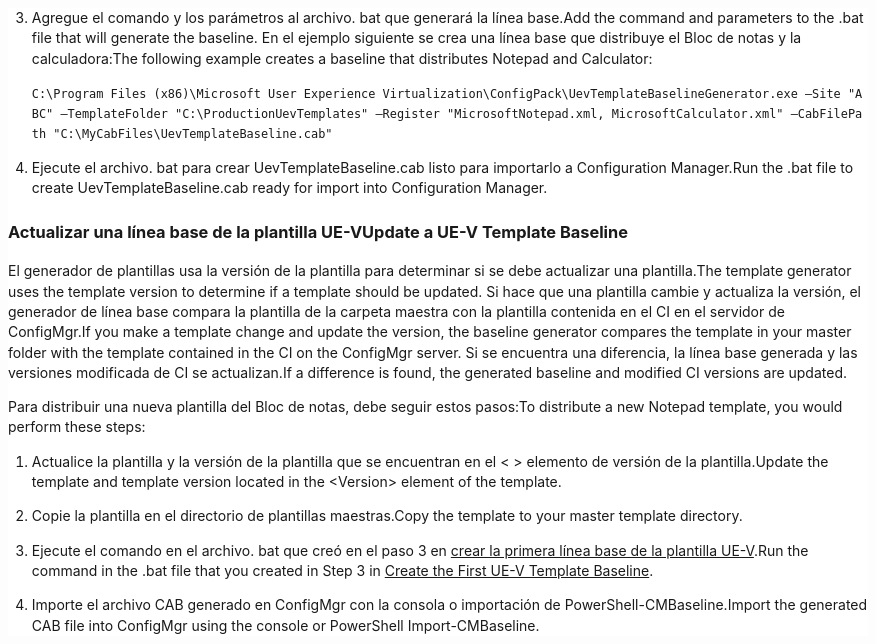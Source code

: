 3.  <span data-ttu-id="9182c-210">Agregue el comando y los parámetros al archivo. bat que generará la línea base.</span><span class="sxs-lookup"><span data-stu-id="9182c-210">Add the command and parameters to the .bat file that will generate the baseline.</span></span> <span data-ttu-id="9182c-211">En el ejemplo siguiente se crea una línea base que distribuye el Bloc de notas y la calculadora:</span><span class="sxs-lookup"><span data-stu-id="9182c-211">The following example creates a baseline that distributes Notepad and Calculator:</span></span>

    ``` syntax
    C:\Program Files (x86)\Microsoft User Experience Virtualization\ConfigPack\UevTemplateBaselineGenerator.exe –Site "ABC" –TemplateFolder "C:\ProductionUevTemplates" –Register "MicrosoftNotepad.xml, MicrosoftCalculator.xml" –CabFilePath "C:\MyCabFiles\UevTemplateBaseline.cab"
    ```

4.  <span data-ttu-id="9182c-212">Ejecute el archivo. bat para crear UevTemplateBaseline.cab listo para importarlo a Configuration Manager.</span><span class="sxs-lookup"><span data-stu-id="9182c-212">Run the .bat file to create UevTemplateBaseline.cab ready for import into Configuration Manager.</span></span>

### <span data-ttu-id="9182c-213">Actualizar una línea base de la plantilla UE-V</span><span class="sxs-lookup"><span data-stu-id="9182c-213">Update a UE-V Template Baseline</span></span>

<span data-ttu-id="9182c-214">El generador de plantillas usa la versión de la plantilla para determinar si se debe actualizar una plantilla.</span><span class="sxs-lookup"><span data-stu-id="9182c-214">The template generator uses the template version to determine if a template should be updated.</span></span> <span data-ttu-id="9182c-215">Si hace que una plantilla cambie y actualiza la versión, el generador de línea base compara la plantilla de la carpeta maestra con la plantilla contenida en el CI en el servidor de ConfigMgr.</span><span class="sxs-lookup"><span data-stu-id="9182c-215">If you make a template change and update the version, the baseline generator compares the template in your master folder with the template contained in the CI on the ConfigMgr server.</span></span> <span data-ttu-id="9182c-216">Si se encuentra una diferencia, la línea base generada y las versiones modificada de CI se actualizan.</span><span class="sxs-lookup"><span data-stu-id="9182c-216">If a difference is found, the generated baseline and modified CI versions are updated.</span></span>

<span data-ttu-id="9182c-217">Para distribuir una nueva plantilla del Bloc de notas, debe seguir estos pasos:</span><span class="sxs-lookup"><span data-stu-id="9182c-217">To distribute a new Notepad template, you would perform these steps:</span></span>

1.  <span data-ttu-id="9182c-218">Actualice la plantilla y la versión de la plantilla que se encuentran en el &lt; &gt; elemento de versión de la plantilla.</span><span class="sxs-lookup"><span data-stu-id="9182c-218">Update the template and template version located in the &lt;Version&gt; element of the template.</span></span>

2.  <span data-ttu-id="9182c-219">Copie la plantilla en el directorio de plantillas maestras.</span><span class="sxs-lookup"><span data-stu-id="9182c-219">Copy the template to your master template directory.</span></span>

3.  <span data-ttu-id="9182c-220">Ejecute el comando en el archivo. bat que creó en el paso 3 en [crear la primera línea base de la plantilla UE-V](#create2).</span><span class="sxs-lookup"><span data-stu-id="9182c-220">Run the command in the .bat file that you created in Step 3 in [Create the First UE-V Template Baseline](#create2).</span></span>

4.  <span data-ttu-id="9182c-221">Importe el archivo CAB generado en ConfigMgr con la consola o importación de PowerShell-CMBaseline.</span><span class="sxs-lookup"><span data-stu-id="9182c-221">Import the generated CAB file into ConfigMgr using the console or PowerShell Import-CMBaseline.</span></span>
